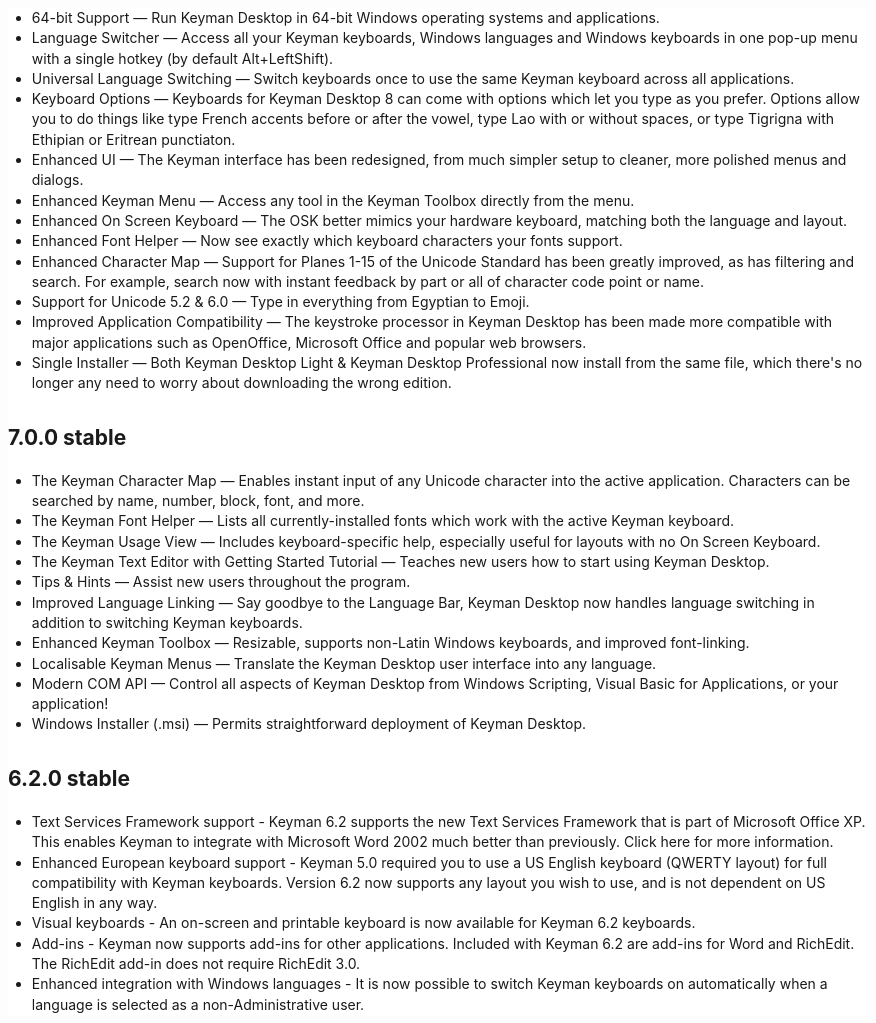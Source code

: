 * 64-bit Support — Run Keyman Desktop in 64-bit Windows operating systems and applications.
* Language Switcher — Access all your Keyman keyboards, Windows languages and Windows keyboards in one pop-up menu with a single hotkey (by default Alt+LeftShift).
* Universal Language Switching — Switch keyboards once to use the same Keyman keyboard across all applications.
* Keyboard Options — Keyboards for Keyman Desktop 8 can come with options which let you type as you prefer. Options allow you to do things like type French accents before or after the vowel, type Lao with or without spaces, or type Tigrigna with Ethipian or Eritrean punctiaton.
* Enhanced UI — The Keyman interface has been redesigned, from much simpler setup to cleaner, more polished menus and dialogs.
* Enhanced Keyman Menu — Access any tool in the Keyman Toolbox directly from the menu.
* Enhanced On Screen Keyboard — The OSK better mimics your hardware keyboard, matching both the language and layout.
* Enhanced Font Helper — Now see exactly which keyboard characters your fonts support.
* Enhanced Character Map — Support for Planes 1-15 of the Unicode Standard has been greatly improved, as has filtering and search. For example, search now with instant feedback by part or all of character code point or name.
* Support for Unicode 5.2 & 6.0 — Type in everything from Egyptian to Emoji.
* Improved Application Compatibility — The keystroke processor in Keyman Desktop has been made more compatible with major applications such as OpenOffice, Microsoft Office and popular web browsers.
* Single Installer — Both Keyman Desktop Light & Keyman Desktop Professional now install from the same file, which there's no longer any need to worry about downloading the wrong edition.

## 7.0.0 stable

* The Keyman Character Map — Enables instant input of any Unicode character into the active application. Characters can be searched by name, number, block, font, and more.
* The Keyman Font Helper — Lists all currently-installed fonts which work with the active Keyman keyboard.
* The Keyman Usage View — Includes keyboard-specific help, especially useful for layouts with no On Screen Keyboard.
* The Keyman Text Editor with Getting Started Tutorial — Teaches new users how to start using Keyman Desktop.
* Tips & Hints — Assist new users throughout the program.
* Improved Language Linking — Say goodbye to the Language Bar, Keyman Desktop now handles language switching in addition to switching Keyman keyboards.
* Enhanced Keyman Toolbox — Resizable, supports non-Latin Windows keyboards, and improved font-linking.
* Localisable Keyman Menus — Translate the Keyman Desktop user interface into any language.
* Modern COM API — Control all aspects of Keyman Desktop from Windows Scripting, Visual Basic for Applications, or your application!
* Windows Installer (.msi) — Permits straightforward deployment of Keyman Desktop.

## 6.2.0 stable
* Text Services Framework support - Keyman 6.2 supports the new Text Services Framework that is part of Microsoft Office XP. This enables Keyman to integrate with Microsoft Word 2002 much better than previously. Click here for more information.
* Enhanced European keyboard support - Keyman 5.0 required you to use a US English keyboard (QWERTY layout) for full compatibility with Keyman keyboards. Version 6.2 now supports any layout you wish to use, and is not dependent on US English in any way.
* Visual keyboards - An on-screen and printable keyboard is now available for Keyman 6.2 keyboards.
* Add-ins - Keyman now supports add-ins for other applications. Included with Keyman 6.2 are add-ins for Word and RichEdit. The RichEdit add-in does not require RichEdit 3.0.
* Enhanced integration with Windows languages - It is now possible to switch Keyman keyboards on automatically when a language is selected as a non-Administrative user.
